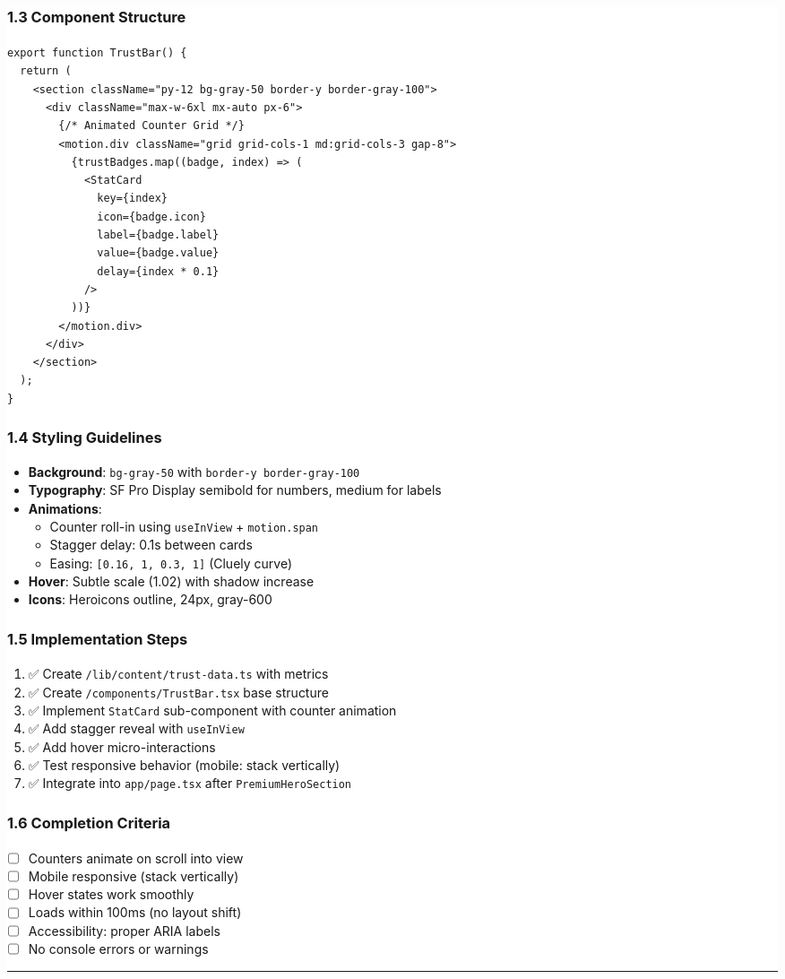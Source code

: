 ### 1.3 Component Structure

```tsx
export function TrustBar() {
  return (
    <section className="py-12 bg-gray-50 border-y border-gray-100">
      <div className="max-w-6xl mx-auto px-6">
        {/* Animated Counter Grid */}
        <motion.div className="grid grid-cols-1 md:grid-cols-3 gap-8">
          {trustBadges.map((badge, index) => (
            <StatCard
              key={index}
              icon={badge.icon}
              label={badge.label}
              value={badge.value}
              delay={index * 0.1}
            />
          ))}
        </motion.div>
      </div>
    </section>
  );
}
```

### 1.4 Styling Guidelines

- **Background**: `bg-gray-50` with `border-y border-gray-100`
- **Typography**: SF Pro Display semibold for numbers, medium for labels
- **Animations**:
  - Counter roll-in using `useInView` + `motion.span`
  - Stagger delay: 0.1s between cards
  - Easing: `[0.16, 1, 0.3, 1]` (Cluely curve)
- **Hover**: Subtle scale (1.02) with shadow increase
- **Icons**: Heroicons outline, 24px, gray-600

### 1.5 Implementation Steps

1. ✅ Create `/lib/content/trust-data.ts` with metrics
2. ✅ Create `/components/TrustBar.tsx` base structure
3. ✅ Implement `StatCard` sub-component with counter animation
4. ✅ Add stagger reveal with `useInView`
5. ✅ Add hover micro-interactions
6. ✅ Test responsive behavior (mobile: stack vertically)
7. ✅ Integrate into `app/page.tsx` after `PremiumHeroSection`

### 1.6 Completion Criteria

- [ ] Counters animate on scroll into view
- [ ] Mobile responsive (stack vertically)
- [ ] Hover states work smoothly
- [ ] Loads within 100ms (no layout shift)
- [ ] Accessibility: proper ARIA labels
- [ ] No console errors or warnings

---